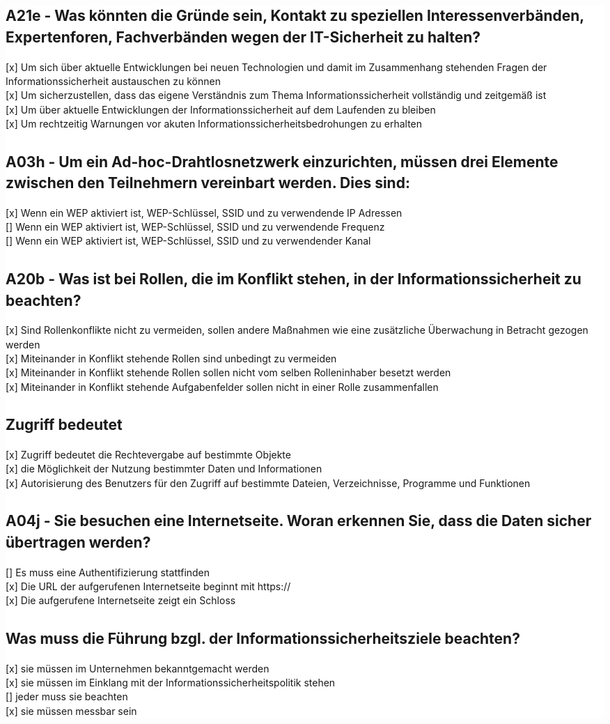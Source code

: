 ## A21e - Was könnten die Gründe sein, Kontakt zu speziellen Interessenverbänden, Expertenforen, Fachverbänden wegen der IT-Sicherheit zu halten?

[x] Um sich über aktuelle Entwicklungen bei neuen Technologien und damit im Zusammenhang stehenden Fragen der Informationssicherheit austauschen zu können  
[x] Um sicherzustellen, dass das eigene Verständnis zum Thema Informationssicherheit vollständig und zeitgemäß ist  
[x] Um über aktuelle Entwicklungen der Informationssicherheit auf dem Laufenden zu bleiben  
[x] Um rechtzeitig Warnungen vor akuten Informationssicherheitsbedrohungen zu erhalten

## A03h - Um ein Ad-hoc-Drahtlosnetzwerk einzurichten, müssen drei Elemente zwischen den Teilnehmern vereinbart werden. Dies sind:

[x] Wenn ein WEP aktiviert ist, WEP-Schlüssel, SSID und zu verwendende IP Adressen  
[] Wenn ein WEP aktiviert ist, WEP-Schlüssel, SSID und zu verwendende Frequenz  
[] Wenn ein WEP aktiviert ist, WEP-Schlüssel, SSID und zu verwendender Kanal

## A20b - Was ist bei Rollen, die im Konflikt stehen, in der Informationssicherheit zu beachten?

[x] Sind Rollenkonflikte nicht zu vermeiden, sollen andere Maßnahmen wie eine zusätzliche Überwachung in Betracht gezogen werden  
[x] Miteinander in Konflikt stehende Rollen sind unbedingt zu vermeiden  
[x] Miteinander in Konflikt stehende Rollen sollen nicht vom selben Rolleninhaber besetzt werden  
[x] Miteinander in Konflikt stehende Aufgabenfelder sollen nicht in einer Rolle zusammenfallen

## Zugriff bedeutet

[x] Zugriff bedeutet die Rechtevergabe auf bestimmte Objekte  
[x] die Möglichkeit der Nutzung bestimmter Daten und Informationen  
[x] Autorisierung des Benutzers für den Zugriff auf bestimmte Dateien, Verzeichnisse, Programme und Funktionen

## A04j - Sie besuchen eine Internetseite. Woran erkennen Sie, dass die Daten sicher übertragen werden?

[] Es muss eine Authentifizierung stattfinden  
[x] Die URL der aufgerufenen Internetseite beginnt mit https://  
[x] Die aufgerufene Internetseite zeigt ein Schloss

## Was muss die Führung bzgl. der Informationssicherheitsziele beachten?

[x] sie müssen im Unternehmen bekanntgemacht werden  
[x] sie müssen im Einklang mit der Informationssicherheitspolitik stehen  
[] jeder muss sie beachten  
[x] sie müssen messbar sein
